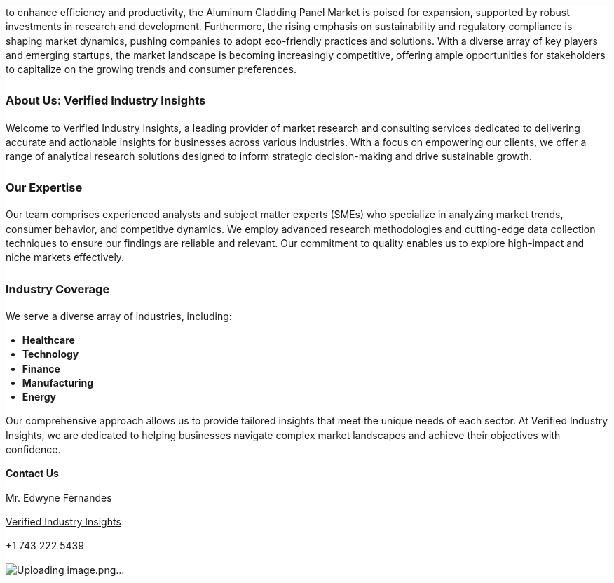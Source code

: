 to enhance efficiency and productivity, the Aluminum Cladding Panel Market is poised for expansion, supported by robust investments in research and development. Furthermore, the rising emphasis on sustainability and regulatory compliance is shaping market dynamics, pushing companies to adopt eco-friendly practices and solutions. With a diverse array of key players and emerging startups, the market landscape is becoming increasingly competitive, offering ample opportunities for stakeholders to capitalize on the growing trends and consumer preferences.</p><h3>About Us: Verified Industry Insights</h3><p>Welcome to Verified Industry Insights, a leading provider of market research and consulting services dedicated to delivering accurate and actionable insights for businesses across various industries. With a focus on empowering our clients, we offer a range of analytical research solutions designed to inform strategic decision-making and drive sustainable growth.</p><h3>Our Expertise</h3><p>Our team comprises experienced analysts and subject matter experts (SMEs) who specialize in analyzing market trends, consumer behavior, and competitive dynamics. We employ advanced research methodologies and cutting-edge data collection techniques to ensure our findings are reliable and relevant. Our commitment to quality enables us to explore high-impact and niche markets effectively.</p><h3>Industry Coverage</h3><p>We serve a diverse array of industries, including:</p><ul><li><strong>Healthcare</strong></li><li><strong>Technology</strong></li><li><strong>Finance</strong></li><li><strong>Manufacturing</strong></li><li><strong>Energy</strong></li></ul><p>Our comprehensive approach allows us to provide tailored insights that meet the unique needs of each sector. At Verified Industry Insights, we are dedicated to helping businesses navigate complex market landscapes and achieve their objectives with confidence.</p><p><strong>Contact Us</strong></p><p>Mr. Edwyne Fernandes</p><p><a href="https://www.verifiedindustryinsights.com/">Verified Industry Insights</a></p><p>+1 743 222 5439</p>
![Uploading image.png…]()
